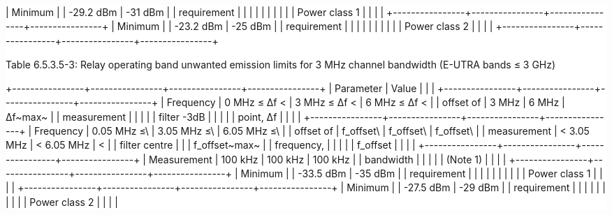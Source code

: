 | Minimum        |                | -29.2 dBm      | -31 dBm        |
| requirement    |                |                |                |
|                |                |                |                |
| Power class 1  |                |                |                |
+----------------+----------------+----------------+----------------+
| Minimum        |                | -23.2 dBm      | -25 dBm        |
| requirement    |                |                |                |
|                |                |                |                |
| Power class 2  |                |                |                |
+----------------+----------------+----------------+----------------+

Table 6.5.3.5-3: Relay operating band unwanted emission limits for 3 MHz
channel bandwidth (E-UTRA bands ≤ 3 GHz)

+----------------+----------------+----------------+----------------+
| Parameter      | Value          |                |                |
+----------------+----------------+----------------+----------------+
| Frequency      | 0 MHz ≤ ∆f \<  | 3 MHz ≤ ∆f \<  | 6 MHz ≤ ∆f \<  |
| offset of      | 3 MHz          | 6 MHz          | ∆f~max~        |
| measurement    |                |                |                |
| filter -3dB    |                |                |                |
| point, ∆f      |                |                |                |
+----------------+----------------+----------------+----------------+
| Frequency      | 0.05 MHz ≤\    | 3.05 MHz ≤\    | 6.05 MHz ≤\    |
| offset of      | f\_offset\     | f\_offset\     | f\_offset\     |
| measurement    | \< 3.05 MHz    | \< 6.05 MHz    | \<             |
| filter centre  |                |                | f\_offset~max~ |
| frequency,     |                |                |                |
| f\_offset      |                |                |                |
+----------------+----------------+----------------+----------------+
| Measurement    | 100 kHz        | 100 kHz        | 100 kHz        |
| bandwidth      |                |                |                |
| (Note 1)       |                |                |                |
+----------------+----------------+----------------+----------------+
| Minimum        |                | -33.5 dBm      | -35 dBm        |
| requirement    |                |                |                |
|                |                |                |                |
| Power class 1  |                |                |                |
+----------------+----------------+----------------+----------------+
| Minimum        |                | -27.5 dBm      | -29 dBm        |
| requirement    |                |                |                |
|                |                |                |                |
| Power class 2  |                |                |                |